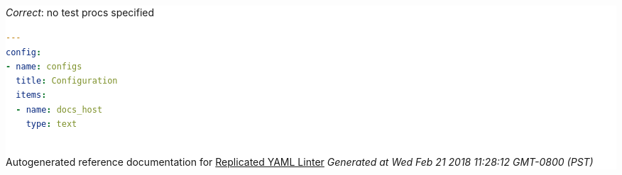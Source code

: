 
*Correct*: no test procs specified

```yaml
---
config:
- name: configs
  title: Configuration
  items:
  - name: docs_host
    type: text
      
```


    



Autogenerated reference documentation for [Replicated YAML Linter](https://github.com/replicatedhq/replicated-lint)
*Generated at Wed Feb 21 2018 11:28:12 GMT-0800 (PST)*


